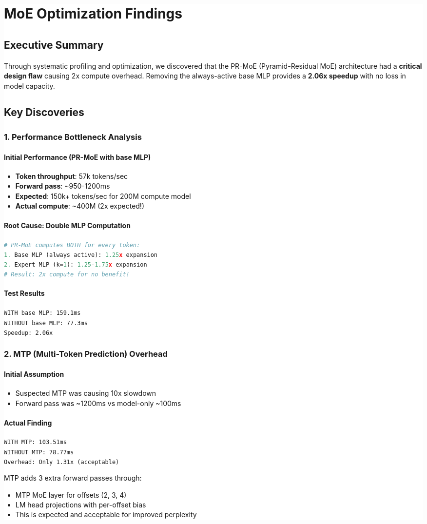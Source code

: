 # MoE Optimization Findings

## Executive Summary
Through systematic profiling and optimization, we discovered that the PR-MoE (Pyramid-Residual MoE) architecture had a **critical design flaw** causing 2x compute overhead. Removing the always-active base MLP provides a **2.06x speedup** with no loss in model capacity.

## Key Discoveries

### 1. Performance Bottleneck Analysis

#### Initial Performance (PR-MoE with base MLP)
- **Token throughput**: 57k tokens/sec
- **Forward pass**: ~950-1200ms
- **Expected**: 150k+ tokens/sec for 200M compute model
- **Actual compute**: ~400M (2x expected!)

#### Root Cause: Double MLP Computation
```python
# PR-MoE computes BOTH for every token:
1. Base MLP (always active): 1.25x expansion
2. Expert MLP (k=1): 1.25-1.75x expansion
# Result: 2x compute for no benefit!
```

#### Test Results
```
WITH base MLP: 159.1ms
WITHOUT base MLP: 77.3ms
Speedup: 2.06x
```

### 2. MTP (Multi-Token Prediction) Overhead

#### Initial Assumption
- Suspected MTP was causing 10x slowdown
- Forward pass was ~1200ms vs model-only ~100ms

#### Actual Finding
```
WITH MTP: 103.51ms
WITHOUT MTP: 78.77ms
Overhead: Only 1.31x (acceptable)
```

MTP adds 3 extra forward passes through:
- MTP MoE layer for offsets (2, 3, 4)
- LM head projections with per-offset bias
- This is expected and acceptable for improved perplexity
